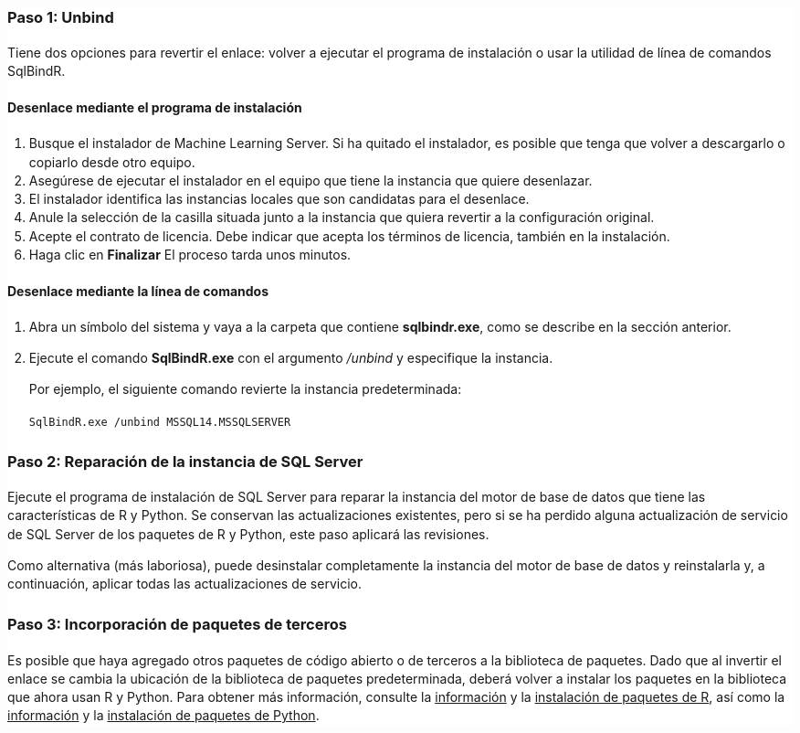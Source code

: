 ### <a name="step-1-unbind"></a>Paso 1: Unbind

Tiene dos opciones para revertir el enlace: volver a ejecutar el programa de instalación o usar la utilidad de línea de comandos SqlBindR.

#### <a name="unbind-using-setup"></a><a name="bkmk_wizunbind"></a> Desenlace mediante el programa de instalación

1. Busque el instalador de Machine Learning Server. Si ha quitado el instalador, es posible que tenga que volver a descargarlo o copiarlo desde otro equipo.
2. Asegúrese de ejecutar el instalador en el equipo que tiene la instancia que quiere desenlazar.
2. El instalador identifica las instancias locales que son candidatas para el desenlace.
3. Anule la selección de la casilla situada junto a la instancia que quiera revertir a la configuración original.
4. Acepte el contrato de licencia. Debe indicar que acepta los términos de licencia, también en la instalación.
5. Haga clic en **Finalizar** El proceso tarda unos minutos.

#### <a name="unbind-using-the-command-line"></a><a name="bkmk_cmdunbind"></a> Desenlace mediante la línea de comandos

1. Abra un símbolo del sistema y vaya a la carpeta que contiene **sqlbindr.exe**, como se describe en la sección anterior.

2. Ejecute el comando **SqlBindR.exe** con el argumento */unbind* y especifique la instancia.

   Por ejemplo, el siguiente comando revierte la instancia predeterminada:
   
    `SqlBindR.exe /unbind MSSQL14.MSSQLSERVER`

<a name="step-2-restore"></a> 

###  <a name="step-2-repair-the-sql-server-instance"></a>Paso 2: Reparación de la instancia de SQL Server

Ejecute el programa de instalación de SQL Server para reparar la instancia del motor de base de datos que tiene las características de R y Python. Se conservan las actualizaciones existentes, pero si se ha perdido alguna actualización de servicio de SQL Server de los paquetes de R y Python, este paso aplicará las revisiones.

Como alternativa (más laboriosa), puede desinstalar completamente la instancia del motor de base de datos y reinstalarla y, a continuación, aplicar todas las actualizaciones de servicio.

<a name="step-3-reinstall-packages"></a> 

### <a name="step-3-add-any-third-party-packages"></a>Paso 3: Incorporación de paquetes de terceros

Es posible que haya agregado otros paquetes de código abierto o de terceros a la biblioteca de paquetes. Dado que al invertir el enlace se cambia la ubicación de la biblioteca de paquetes predeterminada, deberá volver a instalar los paquetes en la biblioteca que ahora usan R y Python. Para obtener más información, consulte la [información](../package-management/r-package-information.md) y la [instalación de paquetes de R](../package-management/install-additional-r-packages-on-sql-server.md), así como la [información](../package-management/python-package-information.md) y la [instalación de paquetes de Python](../package-management/install-additional-python-packages-on-sql-server.md).
